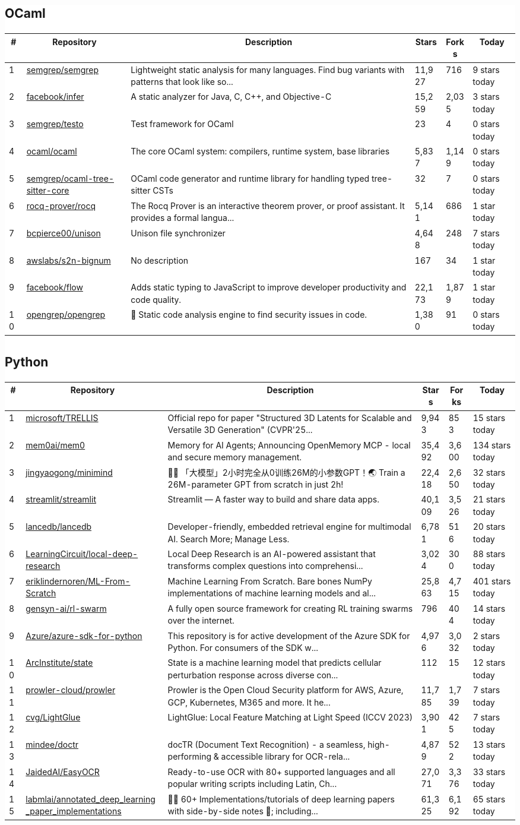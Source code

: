 ## OCaml

| # | Repository | Description | Stars | Forks | Today |
| --- | --- | --- | --- | --- | --- |
| 1 | [semgrep/semgrep](https://github.com/semgrep/semgrep) | Lightweight static analysis for many languages. Find bug variants with patterns that look like so... | 11,927 | 716 | 9 stars today |
| 2 | [facebook/infer](https://github.com/facebook/infer) | A static analyzer for Java, C, C++, and Objective-C | 15,259 | 2,035 | 3 stars today |
| 3 | [semgrep/testo](https://github.com/semgrep/testo) | Test framework for OCaml | 23 | 4 | 0 stars today |
| 4 | [ocaml/ocaml](https://github.com/ocaml/ocaml) | The core OCaml system: compilers, runtime system, base libraries | 5,837 | 1,149 | 0 stars today |
| 5 | [semgrep/ocaml-tree-sitter-core](https://github.com/semgrep/ocaml-tree-sitter-core) | OCaml code generator and runtime library for handling typed tree-sitter CSTs | 32 | 7 | 0 stars today |
| 6 | [rocq-prover/rocq](https://github.com/rocq-prover/rocq) | The Rocq Prover is an interactive theorem prover, or proof assistant. It provides a formal langua... | 5,141 | 686 | 1 star today |
| 7 | [bcpierce00/unison](https://github.com/bcpierce00/unison) | Unison file synchronizer | 4,648 | 248 | 7 stars today |
| 8 | [awslabs/s2n-bignum](https://github.com/awslabs/s2n-bignum) | No description | 167 | 34 | 1 star today |
| 9 | [facebook/flow](https://github.com/facebook/flow) | Adds static typing to JavaScript to improve developer productivity and code quality. | 22,173 | 1,879 | 1 star today |
| 10 | [opengrep/opengrep](https://github.com/opengrep/opengrep) | 🔎 Static code analysis engine to find security issues in code. | 1,380 | 91 | 0 stars today |

## Python

| # | Repository | Description | Stars | Forks | Today |
| --- | --- | --- | --- | --- | --- |
| 1 | [microsoft/TRELLIS](https://github.com/microsoft/TRELLIS) | Official repo for paper "Structured 3D Latents for Scalable and Versatile 3D Generation" (CVPR'25... | 9,943 | 853 | 15 stars today |
| 2 | [mem0ai/mem0](https://github.com/mem0ai/mem0) | Memory for AI Agents; Announcing OpenMemory MCP - local and secure memory management. | 35,492 | 3,600 | 134 stars today |
| 3 | [jingyaogong/minimind](https://github.com/jingyaogong/minimind) | 🚀🚀 「大模型」2小时完全从0训练26M的小参数GPT！🌏 Train a 26M-parameter GPT from scratch in just 2h! | 22,418 | 2,650 | 32 stars today |
| 4 | [streamlit/streamlit](https://github.com/streamlit/streamlit) | Streamlit — A faster way to build and share data apps. | 40,109 | 3,526 | 21 stars today |
| 5 | [lancedb/lancedb](https://github.com/lancedb/lancedb) | Developer-friendly, embedded retrieval engine for multimodal AI. Search More; Manage Less. | 6,781 | 516 | 20 stars today |
| 6 | [LearningCircuit/local-deep-research](https://github.com/LearningCircuit/local-deep-research) | Local Deep Research is an AI-powered assistant that transforms complex questions into comprehensi... | 3,024 | 300 | 88 stars today |
| 7 | [eriklindernoren/ML-From-Scratch](https://github.com/eriklindernoren/ML-From-Scratch) | Machine Learning From Scratch. Bare bones NumPy implementations of machine learning models and al... | 25,863 | 4,715 | 401 stars today |
| 8 | [gensyn-ai/rl-swarm](https://github.com/gensyn-ai/rl-swarm) | A fully open source framework for creating RL training swarms over the internet. | 796 | 404 | 14 stars today |
| 9 | [Azure/azure-sdk-for-python](https://github.com/Azure/azure-sdk-for-python) | This repository is for active development of the Azure SDK for Python. For consumers of the SDK w... | 4,976 | 3,032 | 2 stars today |
| 10 | [ArcInstitute/state](https://github.com/ArcInstitute/state) | State is a machine learning model that predicts cellular perturbation response across diverse con... | 112 | 15 | 12 stars today |
| 11 | [prowler-cloud/prowler](https://github.com/prowler-cloud/prowler) | Prowler is the Open Cloud Security platform for AWS, Azure, GCP, Kubernetes, M365 and more. It he... | 11,785 | 1,739 | 7 stars today |
| 12 | [cvg/LightGlue](https://github.com/cvg/LightGlue) | LightGlue: Local Feature Matching at Light Speed (ICCV 2023) | 3,901 | 425 | 7 stars today |
| 13 | [mindee/doctr](https://github.com/mindee/doctr) | docTR (Document Text Recognition) - a seamless, high-performing & accessible library for OCR-rela... | 4,879 | 522 | 13 stars today |
| 14 | [JaidedAI/EasyOCR](https://github.com/JaidedAI/EasyOCR) | Ready-to-use OCR with 80+ supported languages and all popular writing scripts including Latin, Ch... | 27,071 | 3,376 | 33 stars today |
| 15 | [labmlai/annotated_deep_learning_paper_implementations](https://github.com/labmlai/annotated_deep_learning_paper_implementations) | 🧑‍🏫 60+ Implementations/tutorials of deep learning papers with side-by-side notes 📝; including... | 61,325 | 6,192 | 65 stars today |
